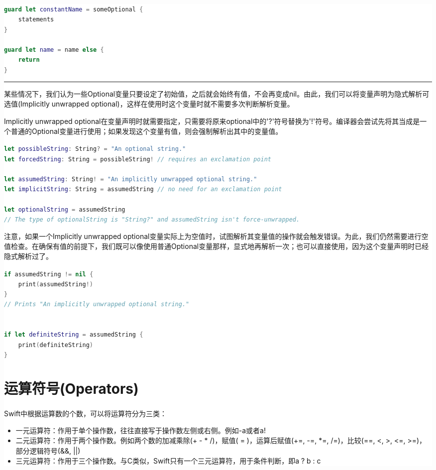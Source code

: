 ```swift
guard let constantName = someOptional {
    statements
}

guard let name = name else {
    return
}
```

---

某些情况下，我们认为一些Optional变量只要设定了初始值，之后就会始终有值，不会再变成nil。由此，我们可以将变量声明为隐式解析可选值(Implicitly unwrapped optional)，这样在使用时这个变量时就不需要多次判断解析变量。


Implicitly unwrapped optional在变量声明时就需要指定，只需要将原来optional中的'?'符号替换为'!'符号。编译器会尝试先将其当成是一个普通的Optional变量进行使用；如果发现这个变量有值，则会强制解析出其中的变量值。
```swift
let possibleString: String? = "An optional string."
let forcedString: String = possibleString! // requires an exclamation point

let assumedString: String! = "An implicitly unwrapped optional string."
let implicitString: String = assumedString // no need for an exclamation point

let optionalString = assumedString
// The type of optionalString is "String?" and assumedString isn't force-unwrapped.
```
注意，如果一个Implicitly unwrapped optional变量实际上为空值时，试图解析其变量值的操作就会触发错误。为此，我们仍然需要进行空值检查。在确保有值的前提下，我们既可以像使用普通Optional变量那样，显式地再解析一次；也可以直接使用，因为这个变量声明时已经隐式解析过了。


```swift
if assumedString != nil {
    print(assumedString!)
}
// Prints "An implicitly unwrapped optional string."


if let definiteString = assumedString {
    print(definiteString)
}
```
# 运算符号(Operators)


Swift中根据运算数的个数，可以将运算符分为三类：



- 一元运算符：作用于单个操作数，往往直接写于操作数左侧或右侧。例如-a或者a!
- 二元运算符：作用于两个操作数。例如两个数的加减乘除(+ - * /)，赋值( = )，运算后赋值(+=, -=, *=, /=)，比较(==, <, >, <=, >=)，部分逻辑符号(&&, \|\|)
- 三元运算符：作用于三个操作数。与C类似，Swift只有一个三元运算符，用于条件判断，即a ? b : c

